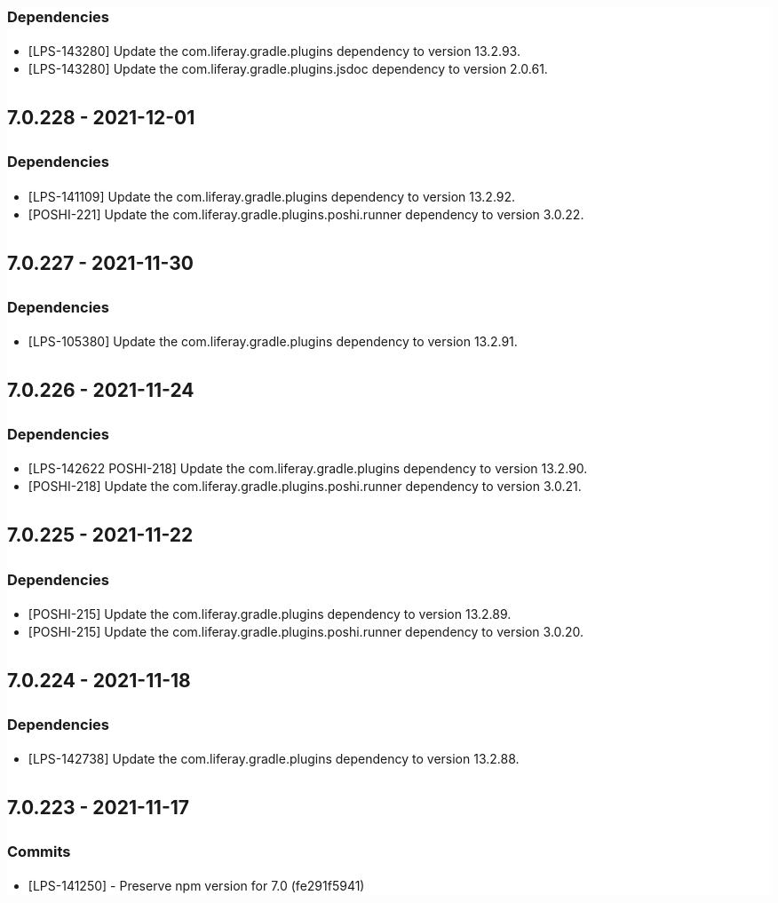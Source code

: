 ### Dependencies
- [LPS-143280] Update the com.liferay.gradle.plugins dependency to version
13.2.93.
- [LPS-143280] Update the com.liferay.gradle.plugins.jsdoc dependency to version
2.0.61.

## 7.0.228 - 2021-12-01

### Dependencies
- [LPS-141109] Update the com.liferay.gradle.plugins dependency to version
13.2.92.
- [POSHI-221] Update the com.liferay.gradle.plugins.poshi.runner dependency to
version 3.0.22.

## 7.0.227 - 2021-11-30

### Dependencies
- [LPS-105380] Update the com.liferay.gradle.plugins dependency to version
13.2.91.

## 7.0.226 - 2021-11-24

### Dependencies
- [LPS-142622 POSHI-218] Update the com.liferay.gradle.plugins dependency to
version 13.2.90.
- [POSHI-218] Update the com.liferay.gradle.plugins.poshi.runner dependency to
version 3.0.21.

## 7.0.225 - 2021-11-22

### Dependencies
- [POSHI-215] Update the com.liferay.gradle.plugins dependency to version
13.2.89.
- [POSHI-215] Update the com.liferay.gradle.plugins.poshi.runner dependency to
version 3.0.20.

## 7.0.224 - 2021-11-18

### Dependencies
- [LPS-142738] Update the com.liferay.gradle.plugins dependency to version
13.2.88.

## 7.0.223 - 2021-11-17

### Commits
- [LPS-141250] - Preserve npm version for 7.0 (fe291f5941)
